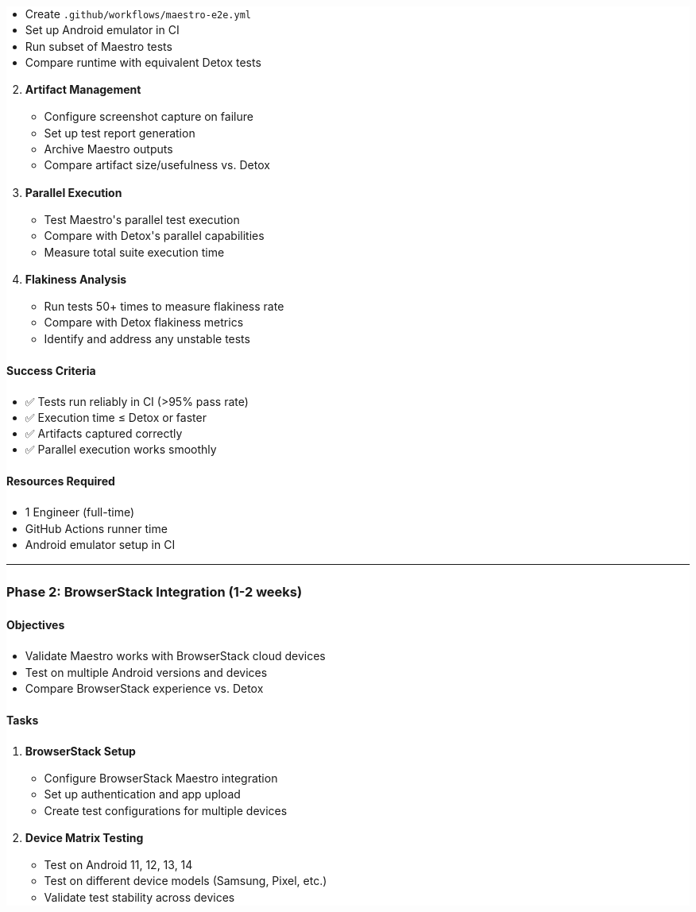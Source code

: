    - Create `.github/workflows/maestro-e2e.yml`
   - Set up Android emulator in CI
   - Run subset of Maestro tests
   - Compare runtime with equivalent Detox tests

2. **Artifact Management**

   - Configure screenshot capture on failure
   - Set up test report generation
   - Archive Maestro outputs
   - Compare artifact size/usefulness vs. Detox

3. **Parallel Execution**

   - Test Maestro's parallel test execution
   - Compare with Detox's parallel capabilities
   - Measure total suite execution time

4. **Flakiness Analysis**
   - Run tests 50+ times to measure flakiness rate
   - Compare with Detox flakiness metrics
   - Identify and address any unstable tests

#### Success Criteria

- ✅ Tests run reliably in CI (>95% pass rate)
- ✅ Execution time ≤ Detox or faster
- ✅ Artifacts captured correctly
- ✅ Parallel execution works smoothly

#### Resources Required

- 1 Engineer (full-time)
- GitHub Actions runner time
- Android emulator setup in CI

---

### Phase 2: BrowserStack Integration (1-2 weeks)

#### Objectives

- Validate Maestro works with BrowserStack cloud devices
- Test on multiple Android versions and devices
- Compare BrowserStack experience vs. Detox

#### Tasks

1. **BrowserStack Setup**

   - Configure BrowserStack Maestro integration
   - Set up authentication and app upload
   - Create test configurations for multiple devices

2. **Device Matrix Testing**

   - Test on Android 11, 12, 13, 14
   - Test on different device models (Samsung, Pixel, etc.)
   - Validate test stability across devices
